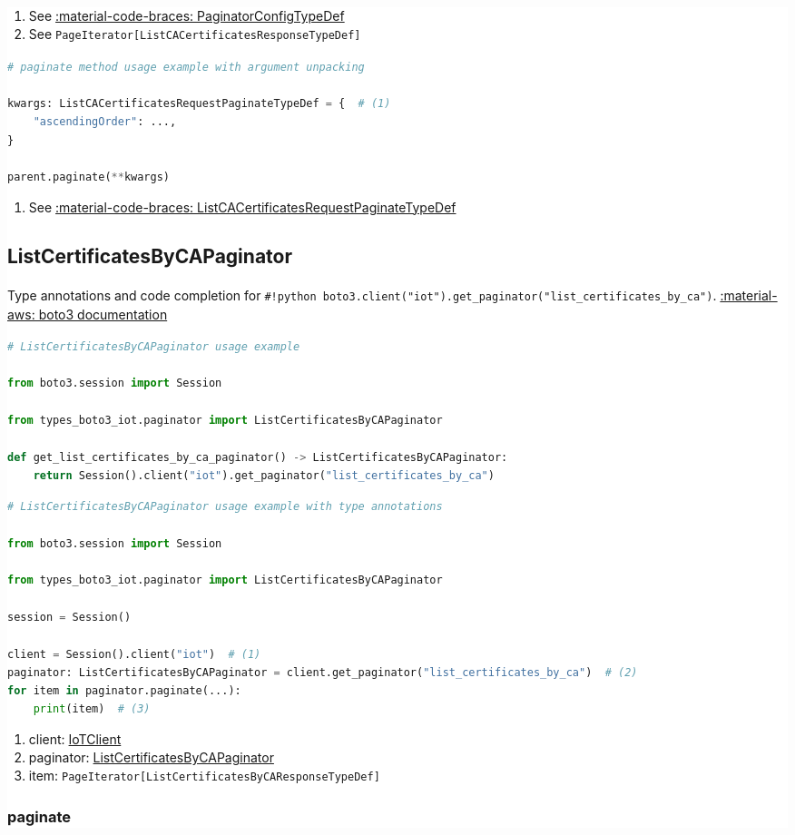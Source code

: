 1. See [:material-code-braces: PaginatorConfigTypeDef](./type_defs.md#paginatorconfigtypedef)
2. See `PageIterator[ListCACertificatesResponseTypeDef]`


```python
# paginate method usage example with argument unpacking

kwargs: ListCACertificatesRequestPaginateTypeDef = {  # (1)
    "ascendingOrder": ...,
}

parent.paginate(**kwargs)
```

1. See [:material-code-braces: ListCACertificatesRequestPaginateTypeDef](./type_defs.md#listcacertificatesrequestpaginatetypedef)
## ListCertificatesByCAPaginator

Type annotations and code completion for `#!python boto3.client("iot").get_paginator("list_certificates_by_ca")`.
[:material-aws: boto3 documentation](https://boto3.amazonaws.com/v1/documentation/api/latest/reference/services/iot/paginator/ListCertificatesByCA.html#IoT.Paginator.ListCertificatesByCA)

```python
# ListCertificatesByCAPaginator usage example

from boto3.session import Session

from types_boto3_iot.paginator import ListCertificatesByCAPaginator

def get_list_certificates_by_ca_paginator() -> ListCertificatesByCAPaginator:
    return Session().client("iot").get_paginator("list_certificates_by_ca")
```

```python
# ListCertificatesByCAPaginator usage example with type annotations

from boto3.session import Session

from types_boto3_iot.paginator import ListCertificatesByCAPaginator

session = Session()

client = Session().client("iot")  # (1)
paginator: ListCertificatesByCAPaginator = client.get_paginator("list_certificates_by_ca")  # (2)
for item in paginator.paginate(...):
    print(item)  # (3)
```

1. client: [IoTClient](./client.md)
2. paginator: [ListCertificatesByCAPaginator](./paginators.md#listcertificatesbycapaginator)
3. item: `PageIterator[ListCertificatesByCAResponseTypeDef]`


### paginate
